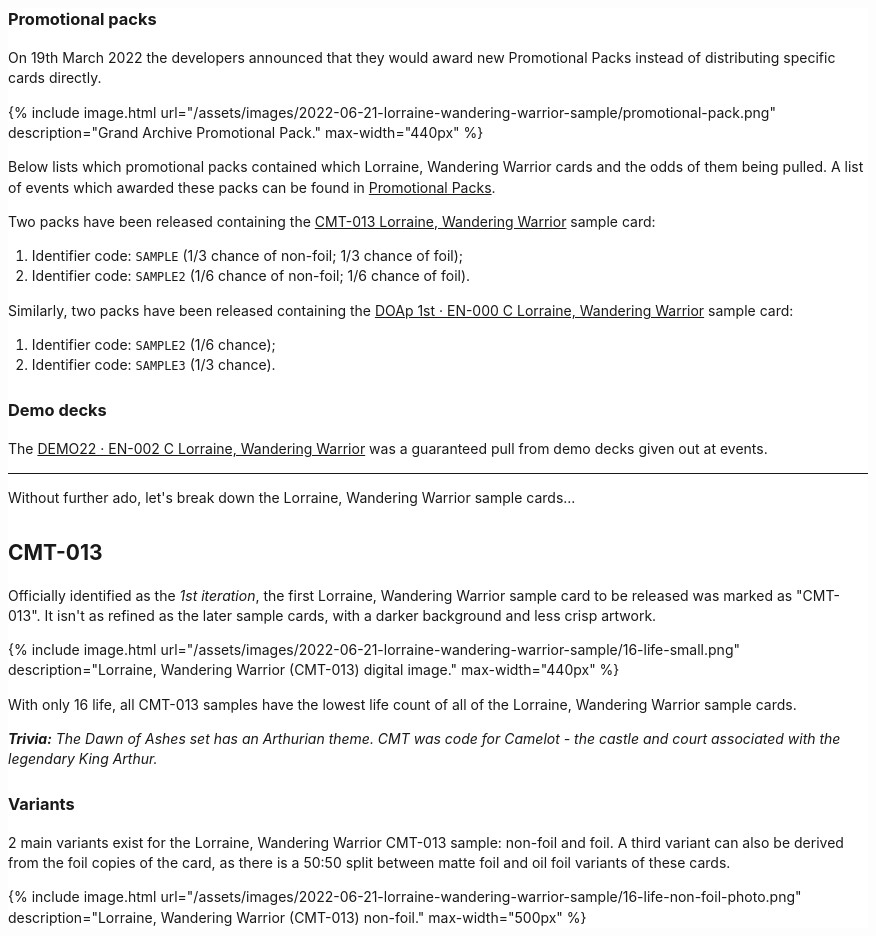 ### Promotional packs

On 19th March 2022 the developers announced that they would award new Promotional Packs instead of distributing specific cards directly.

{% include image.html url="/assets/images/2022-06-21-lorraine-wandering-warrior-sample/promotional-pack.png" description="Grand Archive Promotional Pack." max-width="440px" %}

Below lists which promotional packs contained which Lorraine, Wandering Warrior cards and the odds of them being pulled. A list of events which awarded these packs can be found in <span class="dead-links">[Promotional Packs](/promotional-packs)</span>.

Two packs have been released containing the [CMT-013 Lorraine, Wandering Warrior](#cmt-013) sample card:

1. Identifier code: `SAMPLE` (1/3 chance of non-foil; 1/3 chance of foil);
2. Identifier code: `SAMPLE2` (1/6 chance of non-foil; 1/6 chance of foil).

Similarly, two packs have been released containing the [DOAp 1st &middot; EN-000 C Lorraine, Wandering Warrior](#doap-1st--en-000-c) sample card:

1. Identifier code: `SAMPLE2` (1/6 chance);
2. Identifier code: `SAMPLE3` (1/3 chance).

### Demo decks

The [DEMO22 &middot; EN-002 C Lorraine, Wandering Warrior](#demo22--en-002-c) was a guaranteed pull from demo decks given out at events.

---

Without further ado, let's break down the Lorraine, Wandering Warrior sample cards...

## CMT-013

Officially identified as the _1st iteration_, the first Lorraine, Wandering Warrior sample card to be released was marked as "CMT-013". It isn't as refined as the later sample cards, with a darker background and less crisp artwork.

{% include image.html url="/assets/images/2022-06-21-lorraine-wandering-warrior-sample/16-life-small.png" description="Lorraine, Wandering Warrior (CMT-013) digital image." max-width="440px" %}

With only 16 life, all CMT-013 samples have the lowest life count of all of the Lorraine, Wandering Warrior sample cards.

***Trivia:** The Dawn of Ashes set has an Arthurian theme. CMT was code for Camelot - the castle and court associated with the legendary King Arthur.*

### Variants

2 main variants exist for the Lorraine, Wandering Warrior CMT-013 sample: non-foil and foil. A third variant can also be derived from the foil copies of the card, as there is a 50:50 split between matte foil and oil foil variants of these cards.

{% include image.html url="/assets/images/2022-06-21-lorraine-wandering-warrior-sample/16-life-non-foil-photo.png" description="Lorraine, Wandering Warrior (CMT-013) non-foil." max-width="500px" %}
